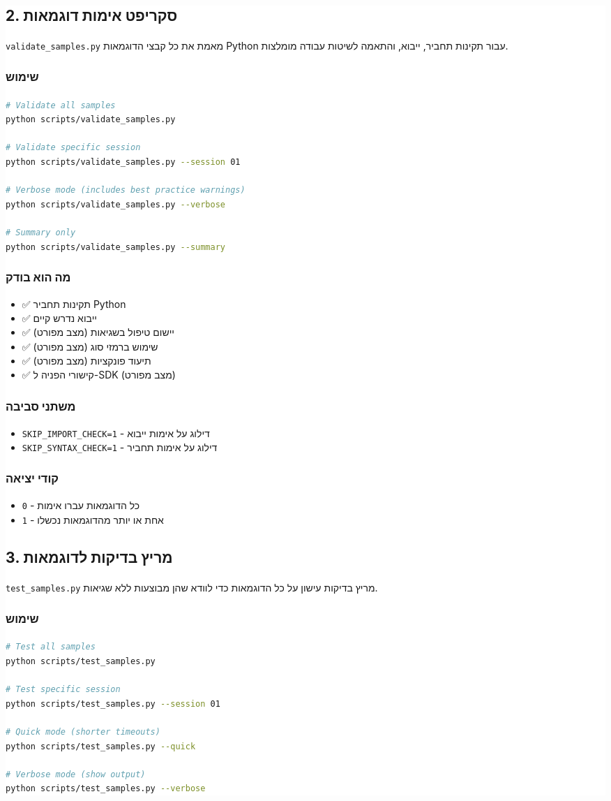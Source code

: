 ## 2. סקריפט אימות דוגמאות

`validate_samples.py` מאמת את כל קבצי הדוגמאות Python עבור תקינות תחביר, ייבוא, והתאמה לשיטות עבודה מומלצות.

### שימוש
```bash
# Validate all samples
python scripts/validate_samples.py

# Validate specific session
python scripts/validate_samples.py --session 01

# Verbose mode (includes best practice warnings)
python scripts/validate_samples.py --verbose

# Summary only
python scripts/validate_samples.py --summary
```

### מה הוא בודק
- ✅ תקינות תחביר Python
- ✅ ייבוא נדרש קיים
- ✅ יישום טיפול בשגיאות (מצב מפורט)
- ✅ שימוש ברמזי סוג (מצב מפורט)
- ✅ תיעוד פונקציות (מצב מפורט)
- ✅ קישורי הפניה ל-SDK (מצב מפורט)

### משתני סביבה
- `SKIP_IMPORT_CHECK=1` - דילוג על אימות ייבוא
- `SKIP_SYNTAX_CHECK=1` - דילוג על אימות תחביר

### קודי יציאה
- `0` - כל הדוגמאות עברו אימות
- `1` - אחת או יותר מהדוגמאות נכשלו

## 3. מריץ בדיקות לדוגמאות

`test_samples.py` מריץ בדיקות עישון על כל הדוגמאות כדי לוודא שהן מבוצעות ללא שגיאות.

### שימוש
```bash
# Test all samples
python scripts/test_samples.py

# Test specific session
python scripts/test_samples.py --session 01

# Quick mode (shorter timeouts)
python scripts/test_samples.py --quick

# Verbose mode (show output)
python scripts/test_samples.py --verbose
```
